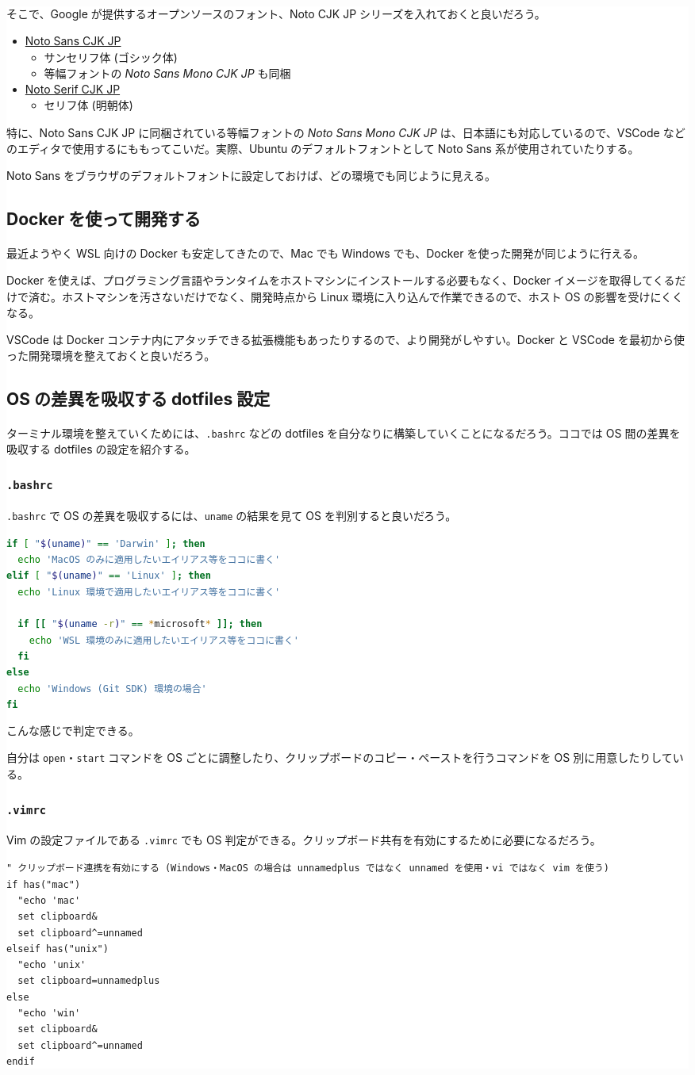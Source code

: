 そこで、Google が提供するオープンソースのフォント、Noto CJK JP シリーズを入れておくと良いだろう。

- [Noto Sans CJK JP](https://www.google.com/get/noto/#sans-jpan)
  - サンセリフ体 (ゴシック体)
  - 等幅フォントの _Noto Sans Mono CJK JP_ も同梱
- [Noto Serif CJK JP](https://www.google.com/get/noto/#serif-jpan)
  - セリフ体 (明朝体)

特に、Noto Sans CJK JP に同梱されている等幅フォントの _Noto Sans Mono CJK JP_ は、日本語にも対応しているので、VSCode などのエディタで使用するにももってこいだ。実際、Ubuntu のデフォルトフォントとして Noto Sans 系が使用されていたりする。

Noto Sans をブラウザのデフォルトフォントに設定しておけば、どの環境でも同じように見える。


## Docker を使って開発する

最近ようやく WSL 向けの Docker も安定してきたので、Mac でも Windows でも、Docker を使った開発が同じように行える。

Docker を使えば、プログラミング言語やランタイムをホストマシンにインストールする必要もなく、Docker イメージを取得してくるだけで済む。ホストマシンを汚さないだけでなく、開発時点から Linux 環境に入り込んで作業できるので、ホスト OS の影響を受けにくくなる。

VSCode は Docker コンテナ内にアタッチできる拡張機能もあったりするので、より開発がしやすい。Docker と VSCode を最初から使った開発環境を整えておくと良いだろう。


## OS の差異を吸収する dotfiles 設定

ターミナル環境を整えていくためには、`.bashrc` などの dotfiles を自分なりに構築していくことになるだろう。ココでは OS 間の差異を吸収する dotfiles の設定を紹介する。

### `.bashrc`

`.bashrc` で OS の差異を吸収するには、`uname` の結果を見て OS を判別すると良いだろう。

```bash
if [ "$(uname)" == 'Darwin' ]; then
  echo 'MacOS のみに適用したいエイリアス等をココに書く'
elif [ "$(uname)" == 'Linux' ]; then
  echo 'Linux 環境で適用したいエイリアス等をココに書く'
  
  if [[ "$(uname -r)" == *microsoft* ]]; then
    echo 'WSL 環境のみに適用したいエイリアス等をココに書く'
  fi
else
  echo 'Windows (Git SDK) 環境の場合'
fi
```

こんな感じで判定できる。

自分は `open`・`start` コマンドを OS ごとに調整したり、クリップボードのコピー・ペーストを行うコマンドを OS 別に用意したりしている。

### `.vimrc`

Vim の設定ファイルである `.vimrc` でも OS 判定ができる。クリップボード共有を有効にするために必要になるだろう。

```
" クリップボード連携を有効にする (Windows・MacOS の場合は unnamedplus ではなく unnamed を使用・vi ではなく vim を使う)
if has("mac")
  "echo 'mac'
  set clipboard&
  set clipboard^=unnamed
elseif has("unix")
  "echo 'unix'
  set clipboard=unnamedplus
else
  "echo 'win'
  set clipboard&
  set clipboard^=unnamed
endif
```
